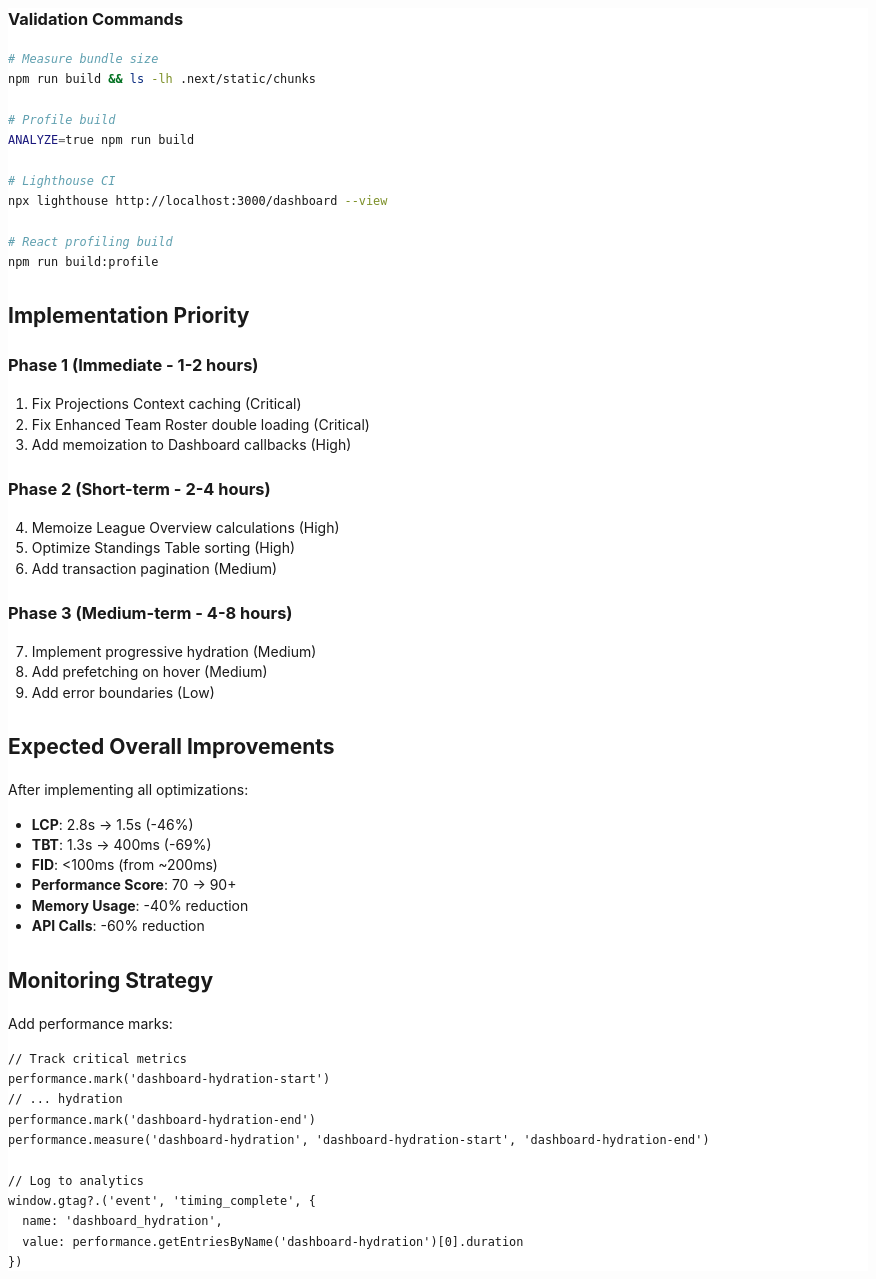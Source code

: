 ### Validation Commands
```bash
# Measure bundle size
npm run build && ls -lh .next/static/chunks

# Profile build
ANALYZE=true npm run build

# Lighthouse CI
npx lighthouse http://localhost:3000/dashboard --view

# React profiling build
npm run build:profile
```

## Implementation Priority

### Phase 1 (Immediate - 1-2 hours)
1. Fix Projections Context caching (Critical)
2. Fix Enhanced Team Roster double loading (Critical)
3. Add memoization to Dashboard callbacks (High)

### Phase 2 (Short-term - 2-4 hours)
4. Memoize League Overview calculations (High)
5. Optimize Standings Table sorting (High)
6. Add transaction pagination (Medium)

### Phase 3 (Medium-term - 4-8 hours)
7. Implement progressive hydration (Medium)
8. Add prefetching on hover (Medium)
9. Add error boundaries (Low)

## Expected Overall Improvements

After implementing all optimizations:
- **LCP**: 2.8s → 1.5s (-46%)
- **TBT**: 1.3s → 400ms (-69%)
- **FID**: <100ms (from ~200ms)
- **Performance Score**: 70 → 90+
- **Memory Usage**: -40% reduction
- **API Calls**: -60% reduction

## Monitoring Strategy

Add performance marks:
```tsx
// Track critical metrics
performance.mark('dashboard-hydration-start')
// ... hydration
performance.mark('dashboard-hydration-end')
performance.measure('dashboard-hydration', 'dashboard-hydration-start', 'dashboard-hydration-end')

// Log to analytics
window.gtag?.('event', 'timing_complete', {
  name: 'dashboard_hydration',
  value: performance.getEntriesByName('dashboard-hydration')[0].duration
})
```
